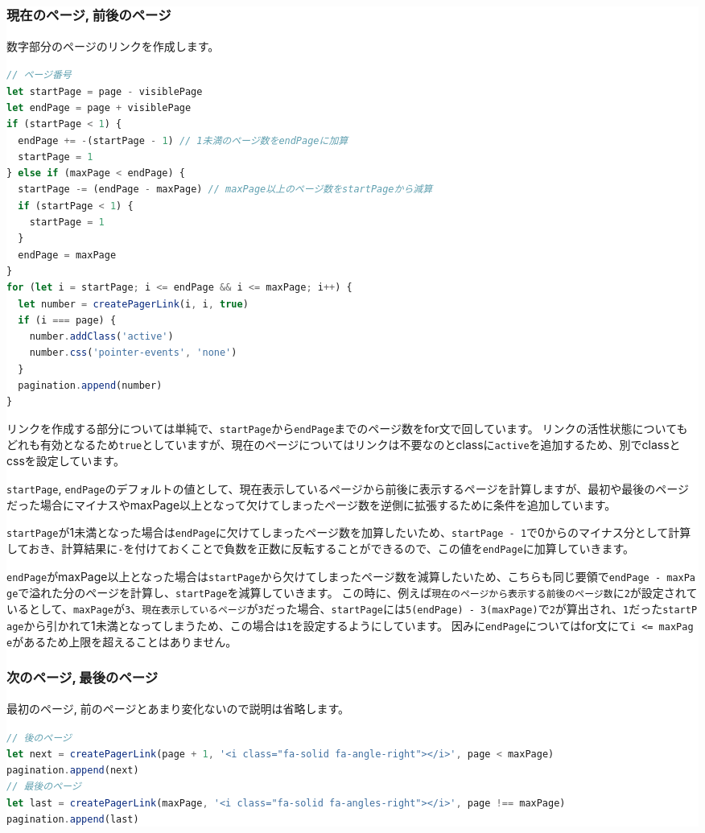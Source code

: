 ### 現在のページ, 前後のページ

数字部分のページのリンクを作成します。

```javascript
// ページ番号
let startPage = page - visiblePage
let endPage = page + visiblePage
if (startPage < 1) {
  endPage += -(startPage - 1) // 1未満のページ数をendPageに加算
  startPage = 1
} else if (maxPage < endPage) {
  startPage -= (endPage - maxPage) // maxPage以上のページ数をstartPageから減算
  if (startPage < 1) {
    startPage = 1
  }
  endPage = maxPage
}
for (let i = startPage; i <= endPage && i <= maxPage; i++) {
  let number = createPagerLink(i, i, true)
  if (i === page) {
    number.addClass('active')
    number.css('pointer-events', 'none')
  }
  pagination.append(number)
}
```

リンクを作成する部分については単純で、`startPage`から`endPage`までのページ数をfor文で回しています。
リンクの活性状態についてもどれも有効となるため`true`としていますが、現在のページについてはリンクは不要なのとclassに`active`を追加するため、別でclassとcssを設定しています。

`startPage`, `endPage`のデフォルトの値として、現在表示しているページから前後に表示するページを計算しますが、最初や最後のページだった場合にマイナスやmaxPage以上となって欠けてしまったページ数を逆側に拡張するために条件を追加しています。

`startPage`が1未満となった場合は`endPage`に欠けてしまったページ数を加算したいため、`startPage - 1`で0からのマイナス分として計算しておき、計算結果に`-`を付けておくことで負数を正数に反転することができるので、この値を`endPage`に加算していきます。

`endPage`がmaxPage以上となった場合は`startPage`から欠けてしまったページ数を減算したいため、こちらも同じ要領で`endPage - maxPage`で溢れた分のページを計算し、`startPage`を減算していきます。
この時に、例えば`現在のページから表示する前後のページ数`に`2`が設定されているとして、`maxPage`が`3`、`現在表示しているページ`が`3`だった場合、`startPage`には`5(endPage) - 3(maxPage)`で`2`が算出され、`1`だった`startPage`から引かれて1未満となってしまうため、この場合は`1`を設定するようにしています。
因みに`endPage`についてはfor文にて`i <= maxPage`があるため上限を超えることはありません。

### 次のページ, 最後のページ

最初のページ, 前のページとあまり変化ないので説明は省略します。

```javascript
// 後のページ
let next = createPagerLink(page + 1, '<i class="fa-solid fa-angle-right"></i>', page < maxPage)
pagination.append(next)
// 最後のページ
let last = createPagerLink(maxPage, '<i class="fa-solid fa-angles-right"></i>', page !== maxPage)
pagination.append(last)
```
